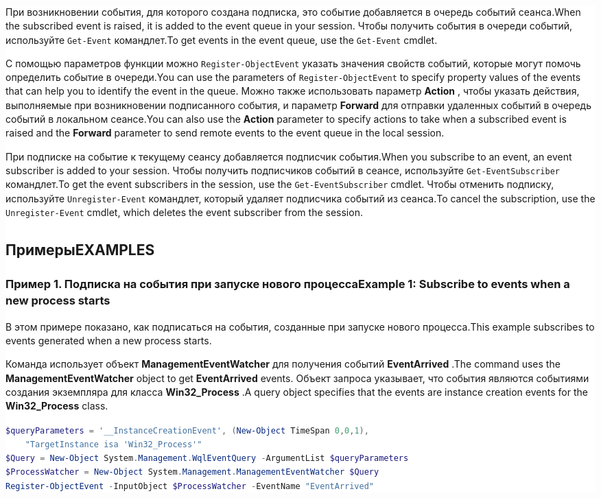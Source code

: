 <span data-ttu-id="b84d4-109">При возникновении события, для которого создана подписка, это событие добавляется в очередь событий сеанса.</span><span class="sxs-lookup"><span data-stu-id="b84d4-109">When the subscribed event is raised, it is added to the event queue in your session.</span></span> <span data-ttu-id="b84d4-110">Чтобы получить события в очереди событий, используйте `Get-Event` командлет.</span><span class="sxs-lookup"><span data-stu-id="b84d4-110">To get events in the event queue, use the `Get-Event` cmdlet.</span></span>

<span data-ttu-id="b84d4-111">С помощью параметров функции можно `Register-ObjectEvent` указать значения свойств событий, которые могут помочь определить событие в очереди.</span><span class="sxs-lookup"><span data-stu-id="b84d4-111">You can use the parameters of `Register-ObjectEvent` to specify property values of the events that can help you to identify the event in the queue.</span></span> <span data-ttu-id="b84d4-112">Можно также использовать параметр **Action** , чтобы указать действия, выполняемые при возникновении подписанного события, и параметр **Forward** для отправки удаленных событий в очередь событий в локальном сеансе.</span><span class="sxs-lookup"><span data-stu-id="b84d4-112">You can also use the **Action** parameter to specify actions to take when a subscribed event is raised and the **Forward** parameter to send remote events to the event queue in the local session.</span></span>

<span data-ttu-id="b84d4-113">При подписке на событие к текущему сеансу добавляется подписчик события.</span><span class="sxs-lookup"><span data-stu-id="b84d4-113">When you subscribe to an event, an event subscriber is added to your session.</span></span> <span data-ttu-id="b84d4-114">Чтобы получить подписчиков событий в сеансе, используйте `Get-EventSubscriber` командлет.</span><span class="sxs-lookup"><span data-stu-id="b84d4-114">To get the event subscribers in the session, use the `Get-EventSubscriber` cmdlet.</span></span> <span data-ttu-id="b84d4-115">Чтобы отменить подписку, используйте `Unregister-Event` командлет, который удаляет подписчика событий из сеанса.</span><span class="sxs-lookup"><span data-stu-id="b84d4-115">To cancel the subscription, use the `Unregister-Event` cmdlet, which deletes the event subscriber from the session.</span></span>

## <span data-ttu-id="b84d4-116">Примеры</span><span class="sxs-lookup"><span data-stu-id="b84d4-116">EXAMPLES</span></span>

### <span data-ttu-id="b84d4-117">Пример 1. Подписка на события при запуске нового процесса</span><span class="sxs-lookup"><span data-stu-id="b84d4-117">Example 1: Subscribe to events when a new process starts</span></span>

<span data-ttu-id="b84d4-118">В этом примере показано, как подписаться на события, созданные при запуске нового процесса.</span><span class="sxs-lookup"><span data-stu-id="b84d4-118">This example subscribes to events generated when a new process starts.</span></span>

<span data-ttu-id="b84d4-119">Команда использует объект **ManagementEventWatcher** для получения событий **EventArrived** .</span><span class="sxs-lookup"><span data-stu-id="b84d4-119">The command uses the **ManagementEventWatcher** object to get **EventArrived** events.</span></span> <span data-ttu-id="b84d4-120">Объект запроса указывает, что события являются событиями создания экземпляра для класса **Win32_Process** .</span><span class="sxs-lookup"><span data-stu-id="b84d4-120">A query object specifies that the events are instance creation events for the **Win32_Process** class.</span></span>

```powershell
$queryParameters = '__InstanceCreationEvent', (New-Object TimeSpan 0,0,1),
    "TargetInstance isa 'Win32_Process'"
$Query = New-Object System.Management.WqlEventQuery -ArgumentList $queryParameters
$ProcessWatcher = New-Object System.Management.ManagementEventWatcher $Query
Register-ObjectEvent -InputObject $ProcessWatcher -EventName "EventArrived"
```
